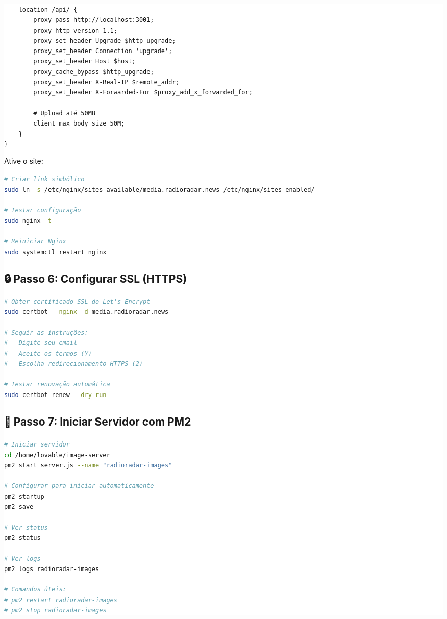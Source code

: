 ```nginx
    location /api/ {
        proxy_pass http://localhost:3001;
        proxy_http_version 1.1;
        proxy_set_header Upgrade $http_upgrade;
        proxy_set_header Connection 'upgrade';
        proxy_set_header Host $host;
        proxy_cache_bypass $http_upgrade;
        proxy_set_header X-Real-IP $remote_addr;
        proxy_set_header X-Forwarded-For $proxy_add_x_forwarded_for;
        
        # Upload até 50MB
        client_max_body_size 50M;
    }
}
```

Ative o site:

```bash
# Criar link simbólico
sudo ln -s /etc/nginx/sites-available/media.radioradar.news /etc/nginx/sites-enabled/

# Testar configuração
sudo nginx -t

# Reiniciar Nginx
sudo systemctl restart nginx
```

## 🔒 Passo 6: Configurar SSL (HTTPS)

```bash
# Obter certificado SSL do Let's Encrypt
sudo certbot --nginx -d media.radioradar.news

# Seguir as instruções:
# - Digite seu email
# - Aceite os termos (Y)
# - Escolha redirecionamento HTTPS (2)

# Testar renovação automática
sudo certbot renew --dry-run
```

## 🚀 Passo 7: Iniciar Servidor com PM2

```bash
# Iniciar servidor
cd /home/lovable/image-server
pm2 start server.js --name "radioradar-images"

# Configurar para iniciar automaticamente
pm2 startup
pm2 save

# Ver status
pm2 status

# Ver logs
pm2 logs radioradar-images

# Comandos úteis:
# pm2 restart radioradar-images
# pm2 stop radioradar-images
```